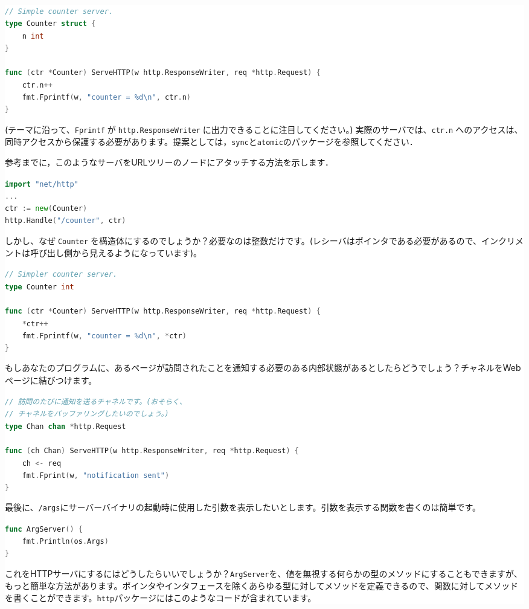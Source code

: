 ```go
// Simple counter server.
type Counter struct {
    n int
}

func (ctr *Counter) ServeHTTP(w http.ResponseWriter, req *http.Request) {
    ctr.n++
    fmt.Fprintf(w, "counter = %d\n", ctr.n)
}
```

(テーマに沿って、`Fprintf` が `http.ResponseWriter` に出力できることに注目してください。) 実際のサーバでは、`ctr.n` へのアクセスは、同時アクセスから保護する必要があります。提案としては，`sync`と`atomic`のパッケージを参照してください．

参考までに，このようなサーバをURLツリーのノードにアタッチする方法を示します．

```go
import "net/http"
...
ctr := new(Counter)
http.Handle("/counter", ctr)
```

しかし、なぜ `Counter` を構造体にするのでしょうか？必要なのは整数だけです。(レシーバはポインタである必要があるので、インクリメントは呼び出し側から見えるようになっています)。

```go
// Simpler counter server.
type Counter int

func (ctr *Counter) ServeHTTP(w http.ResponseWriter, req *http.Request) {
    *ctr++
    fmt.Fprintf(w, "counter = %d\n", *ctr)
}
```

もしあなたのプログラムに、あるページが訪問されたことを通知する必要のある内部状態があるとしたらどうでしょう？チャネルをWebページに結びつけます。

```go
// 訪問のたびに通知を送るチャネルです。(おそらく、
// チャネルをバッファリングしたいのでしょう。)
type Chan chan *http.Request

func (ch Chan) ServeHTTP(w http.ResponseWriter, req *http.Request) {
    ch <- req
    fmt.Fprint(w, "notification sent")
}
```

最後に、`/args`にサーバーバイナリの起動時に使用した引数を表示したいとします。引数を表示する関数を書くのは簡単です。

```go
func ArgServer() {
    fmt.Println(os.Args)
}
```

これをHTTPサーバにするにはどうしたらいいでしょうか？`ArgServer`を、値を無視する何らかの型のメソッドにすることもできますが、もっと簡単な方法があります。ポインタやインタフェースを除くあらゆる型に対してメソッドを定義できるので、関数に対してメソッドを書くことができます。`http`パッケージにはこのようなコードが含まれています。
